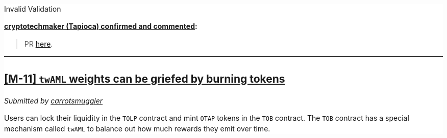 Invalid Validation

**[cryptotechmaker (Tapioca) confirmed and commented](https://github.com/code-423n4/2024-02-tapioca-findings/issues/137#issuecomment-2036562263):**
 > PR [here](https://github.com/Tapioca-DAO/tapioca-periph/commit/8c89a284d46bd0243048ef9cc1b28d4401a48b62).

***

## [[M-11] `twAML` weights can be griefed by burning tokens](https://github.com/code-423n4/2024-02-tapioca-findings/issues/132)
*Submitted by [carrotsmuggler](https://github.com/code-423n4/2024-02-tapioca-findings/issues/132)*

Users can lock their liquidity in the `TOLP` contract and mint `OTAP` tokens in the `TOB` contract. The `TOB` contract has a special mechanism called `twAML` to balance out how much rewards they emit over time.

